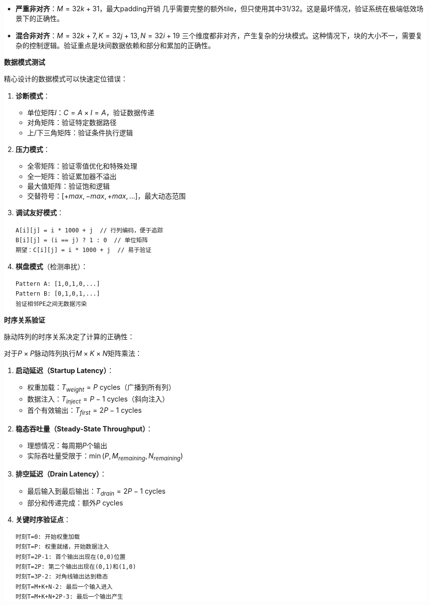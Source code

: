 - **严重非对齐**：$M=32k+31$，最大padding开销
  几乎需要完整的额外tile，但只使用其中31/32。这是最坏情况，验证系统在极端低效场景下的正确性。

- **混合非对齐**：$M=32k+7, K=32j+13, N=32i+19$
  三个维度都非对齐，产生复杂的分块模式。这种情况下，块的大小不一，需要复杂的控制逻辑。验证重点是块间数据依赖和部分和累加的正确性。

**数据模式测试**

精心设计的数据模式可以快速定位错误：

1. **诊断模式**：
   - 单位矩阵$I$：$C = A \times I = A$，验证数据传递
   - 对角矩阵：验证特定数据路径
   - 上/下三角矩阵：验证条件执行逻辑

2. **压力模式**：
   - 全零矩阵：验证零值优化和特殊处理
   - 全一矩阵：验证累加器不溢出
   - 最大值矩阵：验证饱和逻辑
   - 交替符号：$[+max, -max, +max, ...]$，最大动态范围

3. **调试友好模式**：
   ```
   A[i][j] = i * 1000 + j  // 行列编码，便于追踪
   B[i][j] = (i == j) ? 1 : 0  // 单位矩阵
   期望：C[i][j] = i * 1000 + j  // 易于验证
   ```

4. **棋盘模式**（检测串扰）：
   ```
   Pattern A: [1,0,1,0,...]
   Pattern B: [0,1,0,1,...]
   验证相邻PE之间无数据污染
   ```

**时序关系验证**

脉动阵列的时序关系决定了计算的正确性：

对于$P \times P$脉动阵列执行$M \times K \times N$矩阵乘法：

1. **启动延迟（Startup Latency）**：
   - 权重加载：$T_{weight} = P$ cycles（广播到所有列）
   - 数据注入：$T_{inject} = P-1$ cycles（斜向注入）
   - 首个有效输出：$T_{first} = 2P-1$ cycles

2. **稳态吞吐量（Steady-State Throughput）**：
   - 理想情况：每周期$P$个输出
   - 实际吞吐量受限于：$\min(P, M_{remaining}, N_{remaining})$

3. **排空延迟（Drain Latency）**：
   - 最后输入到最后输出：$T_{drain} = 2P-1$ cycles
   - 部分和传递完成：额外$P$ cycles

4. **关键时序验证点**：
   ```
   时刻T=0: 开始权重加载
   时刻T=P: 权重就绪，开始数据注入
   时刻T=2P-1: 首个输出出现在(0,0)位置
   时刻T=2P: 第二个输出出现在(0,1)和(1,0)
   时刻T=3P-2: 对角线输出达到稳态
   时刻T=M+K+N-2: 最后一个输入进入
   时刻T=M+K+N+2P-3: 最后一个输出产生
   ```
